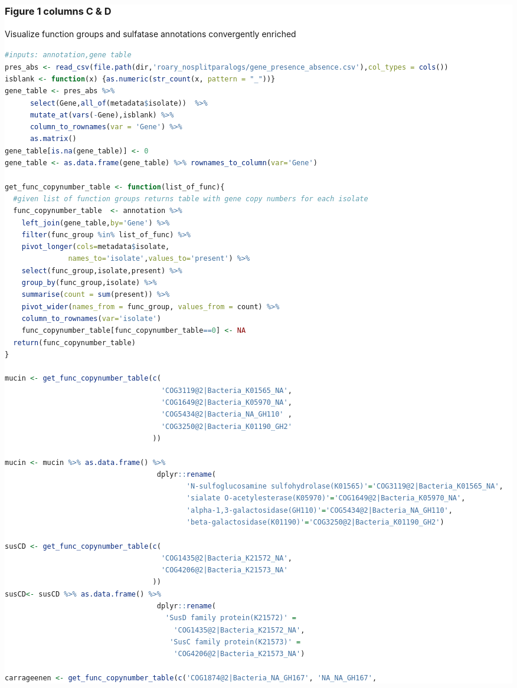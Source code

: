 ### Figure 1 columns C & D

Visualize function groups and sulfatase annotations convergently
enriched

``` r
#inputs: annotation,gene table
pres_abs <- read_csv(file.path(dir,'roary_nosplitparalogs/gene_presence_absence.csv'),col_types = cols())
isblank <- function(x) {as.numeric(str_count(x, pattern = "_"))}
gene_table <- pres_abs %>% 
      select(Gene,all_of(metadata$isolate))  %>%
      mutate_at(vars(-Gene),isblank) %>%
      column_to_rownames(var = 'Gene') %>% 
      as.matrix()
gene_table[is.na(gene_table)] <- 0
gene_table <- as.data.frame(gene_table) %>% rownames_to_column(var='Gene')

get_func_copynumber_table <- function(list_of_func){
  #given list of function groups returns table with gene copy numbers for each isolate
  func_copynumber_table  <- annotation %>% 
    left_join(gene_table,by='Gene') %>%
    filter(func_group %in% list_of_func) %>%
    pivot_longer(cols=metadata$isolate,
               names_to='isolate',values_to='present') %>%
    select(func_group,isolate,present) %>%
    group_by(func_group,isolate) %>%
    summarise(count = sum(present)) %>%
    pivot_wider(names_from = func_group, values_from = count) %>% 
    column_to_rownames(var='isolate')
    func_copynumber_table[func_copynumber_table==0] <- NA
  return(func_copynumber_table)
}  

mucin <- get_func_copynumber_table(c(
                                     'COG3119@2|Bacteria_K01565_NA', 
                                     'COG1649@2|Bacteria_K05970_NA', 
                                     'COG5434@2|Bacteria_NA_GH110' , 
                                     'COG3250@2|Bacteria_K01190_GH2' 
                                   )) 

mucin <- mucin %>% as.data.frame() %>%
                                    dplyr::rename(
                                           'N-sulfoglucosamine sulfohydrolase(K01565)'='COG3119@2|Bacteria_K01565_NA',
                                           'sialate O-acetylesterase(K05970)'='COG1649@2|Bacteria_K05970_NA',
                                           'alpha-1,3-galactosidase(GH110)'='COG5434@2|Bacteria_NA_GH110',
                                           'beta-galactosidase(K01190)'='COG3250@2|Bacteria_K01190_GH2')

susCD <- get_func_copynumber_table(c(
                                     'COG1435@2|Bacteria_K21572_NA', 
                                     'COG4206@2|Bacteria_K21573_NA'
                                   )) 
susCD<- susCD %>% as.data.frame() %>%
                                    dplyr::rename(
                                      'SusD family protein(K21572)' = 
                                        'COG1435@2|Bacteria_K21572_NA',
                                       'SusC family protein(K21573)' = 
                                        'COG4206@2|Bacteria_K21573_NA')
                                      
carrageenen <- get_func_copynumber_table(c('COG1874@2|Bacteria_NA_GH167', 'NA_NA_GH167',
```